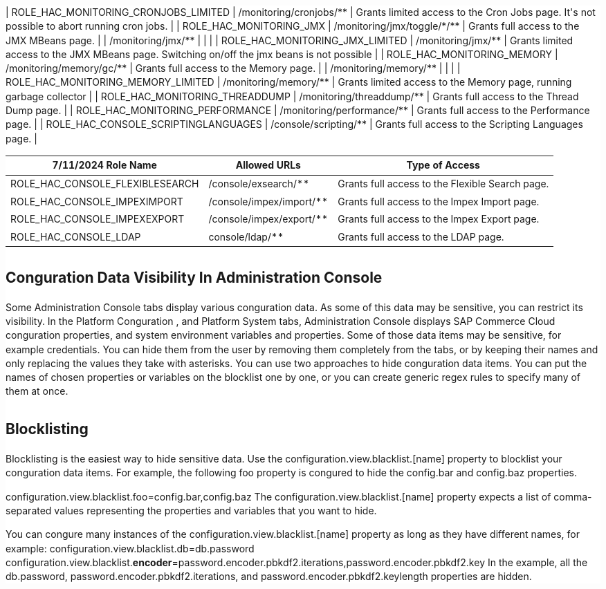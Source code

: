 | ROLE_HAC_MONITORING_CRONJOBS_LIMITED        | /monitoring/cronjobs/**       | Grants limited access to the Cron Jobs page. It's not possible to abort running cron jobs.             |
| ROLE_HAC_MONITORING_JMX                     | /monitoring/jmx/toggle/*/**   | Grants full access to the JMX MBeans page.                                                             |
| /monitoring/jmx/**                          |                               |                                                                                                        |
| ROLE_HAC_MONITORING_JMX_LIMITED             | /monitoring/jmx/**            | Grants limited access to the JMX MBeans page. Switching on/off the jmx beans is not possible           |
| ROLE_HAC_MONITORING_MEMORY                  | /monitoring/memory/gc/**      | Grants full access to the Memory page.                                                                 |
| /monitoring/memory/**                       |                               |                                                                                                        |
| ROLE_HAC_MONITORING_MEMORY_LIMITED          | /monitoring/memory/**         | Grants limited access to the Memory page, running garbage collector                                    |
| ROLE_HAC_MONITORING_THREADDUMP              | /monitoring/threaddump/**     | Grants full access to the Thread Dump page.                                                            |
| ROLE_HAC_MONITORING_PERFORMANCE             | /monitoring/performance/**    | Grants full access to the Performance page.                                                            |
| ROLE_HAC_CONSOLE_SCRIPTINGLANGUAGES         | /console/scripting/**         | Grants full access to the Scripting Languages page.                                                    |

| 7/11/2024 Role Name             | Allowed URLs             | Type of Access                                  |
|---------------------------------|--------------------------|-------------------------------------------------|
| ROLE_HAC_CONSOLE_FLEXIBLESEARCH | /console/exsearch/**     | Grants full access to the Flexible Search page. |
| ROLE_HAC_CONSOLE_IMPEXIMPORT    | /console/impex/import/** | Grants full access to the Impex Import page.    |
| ROLE_HAC_CONSOLE_IMPEXEXPORT    | /console/impex/export/** | Grants full access to the Impex Export page.    |
| ROLE_HAC_CONSOLE_LDAP           | console/ldap/**          | Grants full access to the LDAP page.            |

## Conguration Data Visibility In Administration Console

Some Administration Console tabs display various conguration data. As some of this data may be sensitive, you can restrict its visibility. In the Platform Conguration , and Platform System tabs, Administration Console displays SAP Commerce Cloud conguration properties, and system environment variables and properties. Some of those data items may be sensitive, for example credentials. You can hide them from the user by removing them completely from the tabs, or by keeping their names and only replacing the values they take with asterisks. You can use two approaches to hide conguration data items. You can put the names of chosen properties or variables on the blocklist one by one, or you can create generic regex rules to specify many of them at once.

## Blocklisting

Blocklisting is the easiest way to hide sensitive data. Use the configuration.view.blacklist.[name] property to blocklist your conguration data items. For example, the following foo property is congured to hide the config.bar and config.baz properties.

configuration.view.blacklist.foo=config.bar,config.baz The configuration.view.blacklist.[name] property expects a list of comma-separated values representing the properties and variables that you want to hide.

You can congure many instances of the configuration.view.blacklist.[name] property as long as they have different names, for example:
configuration.view.blacklist.db=db.password configuration.view.blacklist.**encoder**=password.encoder.pbkdf2.iterations,password.encoder.pbkdf2.key In the example, all the db.password, password.encoder.pbkdf2.iterations, and password.encoder.pbkdf2.keylength properties are hidden.
